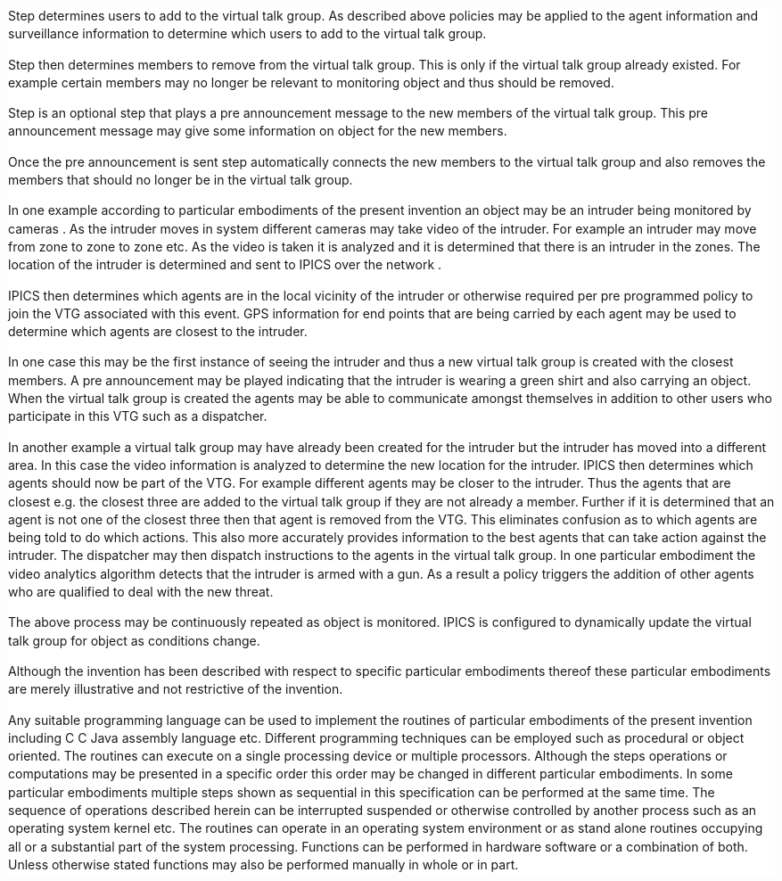 Step determines users to add to the virtual talk group. As described above policies may be applied to the agent information and surveillance information to determine which users to add to the virtual talk group.

Step then determines members to remove from the virtual talk group. This is only if the virtual talk group already existed. For example certain members may no longer be relevant to monitoring object and thus should be removed.

Step is an optional step that plays a pre announcement message to the new members of the virtual talk group. This pre announcement message may give some information on object for the new members.

Once the pre announcement is sent step automatically connects the new members to the virtual talk group and also removes the members that should no longer be in the virtual talk group.

In one example according to particular embodiments of the present invention an object may be an intruder being monitored by cameras . As the intruder moves in system different cameras may take video of the intruder. For example an intruder may move from zone to zone to zone etc. As the video is taken it is analyzed and it is determined that there is an intruder in the zones. The location of the intruder is determined and sent to IPICS over the network .

IPICS then determines which agents are in the local vicinity of the intruder or otherwise required per pre programmed policy to join the VTG associated with this event. GPS information for end points that are being carried by each agent may be used to determine which agents are closest to the intruder.

In one case this may be the first instance of seeing the intruder and thus a new virtual talk group is created with the closest members. A pre announcement may be played indicating that the intruder is wearing a green shirt and also carrying an object. When the virtual talk group is created the agents may be able to communicate amongst themselves in addition to other users who participate in this VTG such as a dispatcher.

In another example a virtual talk group may have already been created for the intruder but the intruder has moved into a different area. In this case the video information is analyzed to determine the new location for the intruder. IPICS then determines which agents should now be part of the VTG. For example different agents may be closer to the intruder. Thus the agents that are closest e.g. the closest three are added to the virtual talk group if they are not already a member. Further if it is determined that an agent is not one of the closest three then that agent is removed from the VTG. This eliminates confusion as to which agents are being told to do which actions. This also more accurately provides information to the best agents that can take action against the intruder. The dispatcher may then dispatch instructions to the agents in the virtual talk group. In one particular embodiment the video analytics algorithm detects that the intruder is armed with a gun. As a result a policy triggers the addition of other agents who are qualified to deal with the new threat.

The above process may be continuously repeated as object is monitored. IPICS is configured to dynamically update the virtual talk group for object as conditions change.

Although the invention has been described with respect to specific particular embodiments thereof these particular embodiments are merely illustrative and not restrictive of the invention.

Any suitable programming language can be used to implement the routines of particular embodiments of the present invention including C C Java assembly language etc. Different programming techniques can be employed such as procedural or object oriented. The routines can execute on a single processing device or multiple processors. Although the steps operations or computations may be presented in a specific order this order may be changed in different particular embodiments. In some particular embodiments multiple steps shown as sequential in this specification can be performed at the same time. The sequence of operations described herein can be interrupted suspended or otherwise controlled by another process such as an operating system kernel etc. The routines can operate in an operating system environment or as stand alone routines occupying all or a substantial part of the system processing. Functions can be performed in hardware software or a combination of both. Unless otherwise stated functions may also be performed manually in whole or in part.

